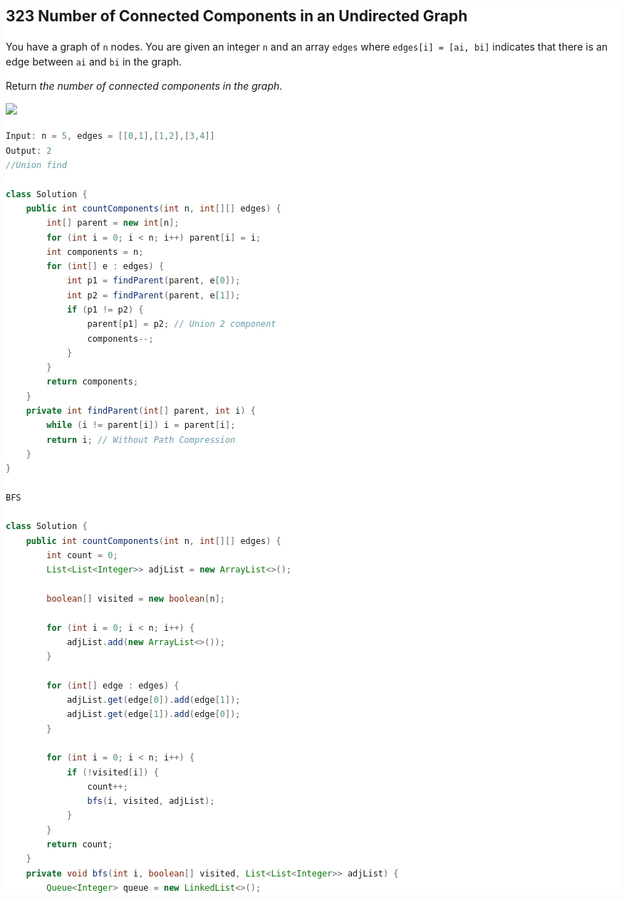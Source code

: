 ## 323 Number of Connected Components in an Undirected Graph

You have a graph of `n` nodes. You are given an integer `n` and an array `edges` where `edges[i] = [ai, bi]` indicates that there is an edge between `ai` and `bi` in the graph.

Return _the number of connected components in the graph_.

![](https://assets.leetcode.com/uploads/2021/03/14/conn1-graph.jpg)

```java
Input: n = 5, edges = [[0,1],[1,2],[3,4]]
Output: 2
//Union find

class Solution {
    public int countComponents(int n, int[][] edges) {
        int[] parent = new int[n];
        for (int i = 0; i < n; i++) parent[i] = i;
        int components = n;
        for (int[] e : edges) {
            int p1 = findParent(parent, e[0]);
            int p2 = findParent(parent, e[1]);
            if (p1 != p2) {
                parent[p1] = p2; // Union 2 component
                components--;
            }
        }
        return components;
    }
    private int findParent(int[] parent, int i) {
        while (i != parent[i]) i = parent[i];
        return i; // Without Path Compression
    }
}

BFS

class Solution {
    public int countComponents(int n, int[][] edges) {
        int count = 0;
        List<List<Integer>> adjList = new ArrayList<>();
        
        boolean[] visited = new boolean[n];
        
        for (int i = 0; i < n; i++) {
            adjList.add(new ArrayList<>());
        }
        
        for (int[] edge : edges) {
            adjList.get(edge[0]).add(edge[1]);
            adjList.get(edge[1]).add(edge[0]);
        }
        
        for (int i = 0; i < n; i++) {
            if (!visited[i]) {
                count++;
                bfs(i, visited, adjList);                
            }
        }
        return count;
    }
    private void bfs(int i, boolean[] visited, List<List<Integer>> adjList) {
        Queue<Integer> queue = new LinkedList<>();
```